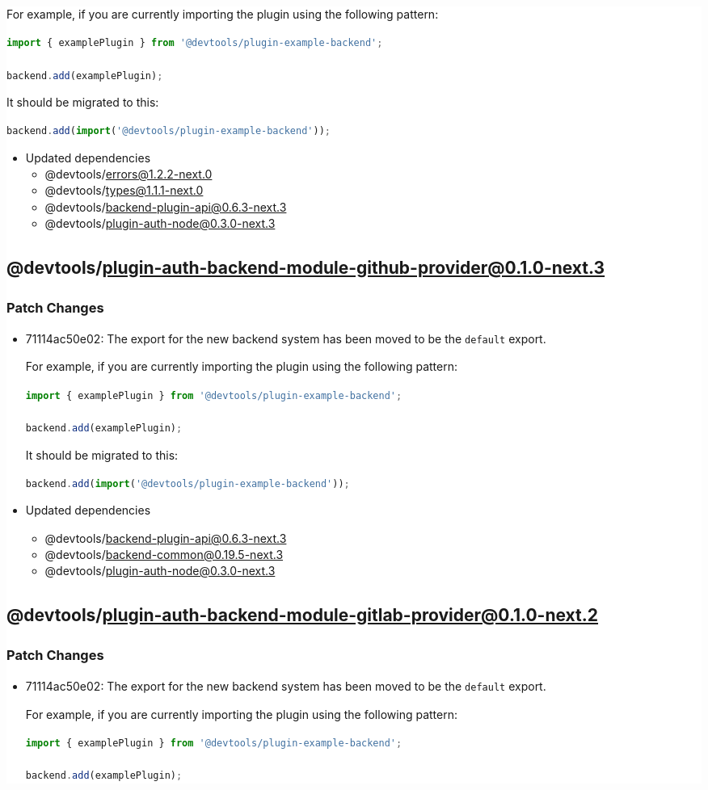  For example, if you are currently importing the plugin using the following pattern:

  ```ts
  import { examplePlugin } from '@devtools/plugin-example-backend';

  backend.add(examplePlugin);
  ```

  It should be migrated to this:

  ```ts
  backend.add(import('@devtools/plugin-example-backend'));
  ```

- Updated dependencies
  - @devtools/errors@1.2.2-next.0
  - @devtools/types@1.1.1-next.0
  - @devtools/backend-plugin-api@0.6.3-next.3
  - @devtools/plugin-auth-node@0.3.0-next.3

## @devtools/plugin-auth-backend-module-github-provider@0.1.0-next.3

### Patch Changes

- 71114ac50e02: The export for the new backend system has been moved to be the `default` export.

  For example, if you are currently importing the plugin using the following pattern:

  ```ts
  import { examplePlugin } from '@devtools/plugin-example-backend';

  backend.add(examplePlugin);
  ```

  It should be migrated to this:

  ```ts
  backend.add(import('@devtools/plugin-example-backend'));
  ```

- Updated dependencies
  - @devtools/backend-plugin-api@0.6.3-next.3
  - @devtools/backend-common@0.19.5-next.3
  - @devtools/plugin-auth-node@0.3.0-next.3

## @devtools/plugin-auth-backend-module-gitlab-provider@0.1.0-next.2

### Patch Changes

- 71114ac50e02: The export for the new backend system has been moved to be the `default` export.

  For example, if you are currently importing the plugin using the following pattern:

  ```ts
  import { examplePlugin } from '@devtools/plugin-example-backend';

  backend.add(examplePlugin);
  ```
